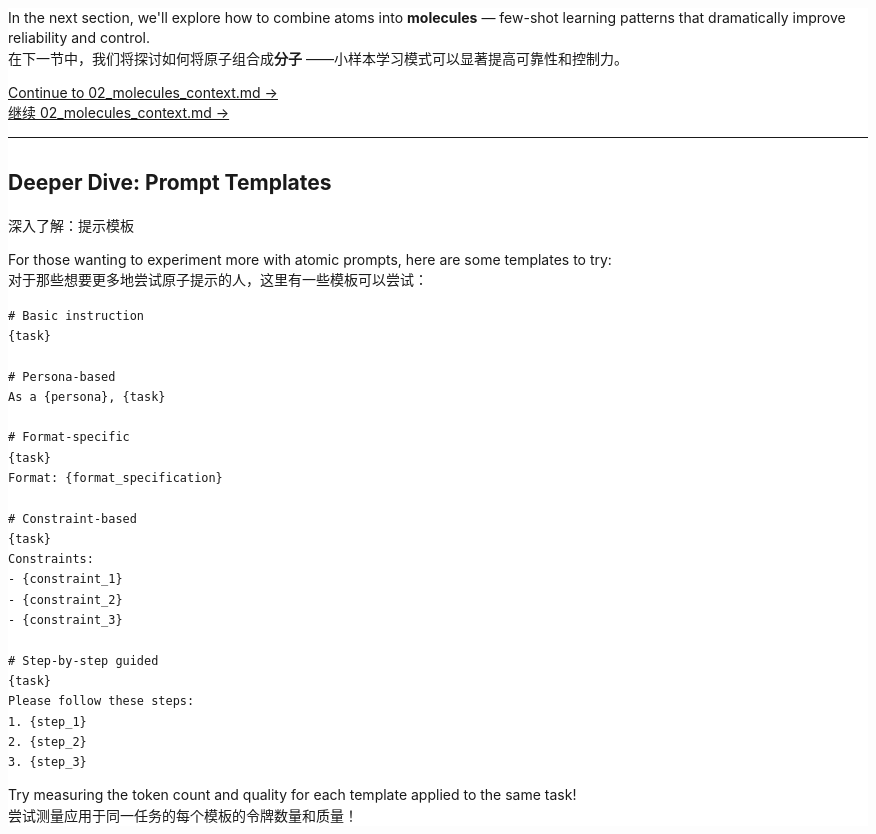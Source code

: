 [](https://github.com/KashiwaByte/Context-Engineering-Chinese-Bilingual/blob/main/Chinese-Bilingual/00_foundations/01_atoms_prompting.md#next-steps)

In the next section, we'll explore how to combine atoms into **molecules** — few-shot learning patterns that dramatically improve reliability and control.  
在下一节中，我们将探讨如何将原子组合成**分子** ——小样本学习模式可以显著提高可靠性和控制力。

[Continue to 02_molecules_context.md →  
继续 02_molecules_context.md →](https://github.com/KashiwaByte/Context-Engineering-Chinese-Bilingual/blob/main/Chinese-Bilingual/00_foundations/02_molecules_context.md)

---

## Deeper Dive: Prompt Templates  
深入了解：提示模板

[](https://github.com/KashiwaByte/Context-Engineering-Chinese-Bilingual/blob/main/Chinese-Bilingual/00_foundations/01_atoms_prompting.md#deeper-dive-prompt-templates)

For those wanting to experiment more with atomic prompts, here are some templates to try:  
对于那些想要更多地尝试原子提示的人，这里有一些模板可以尝试：

```
# Basic instruction
{task}

# Persona-based
As a {persona}, {task}

# Format-specific
{task}
Format: {format_specification}

# Constraint-based
{task}
Constraints:
- {constraint_1}
- {constraint_2}
- {constraint_3}

# Step-by-step guided
{task}
Please follow these steps:
1. {step_1}
2. {step_2}
3. {step_3}
```

Try measuring the token count and quality for each template applied to the same task!  
尝试测量应用于同一任务的每个模板的令牌数量和质量！